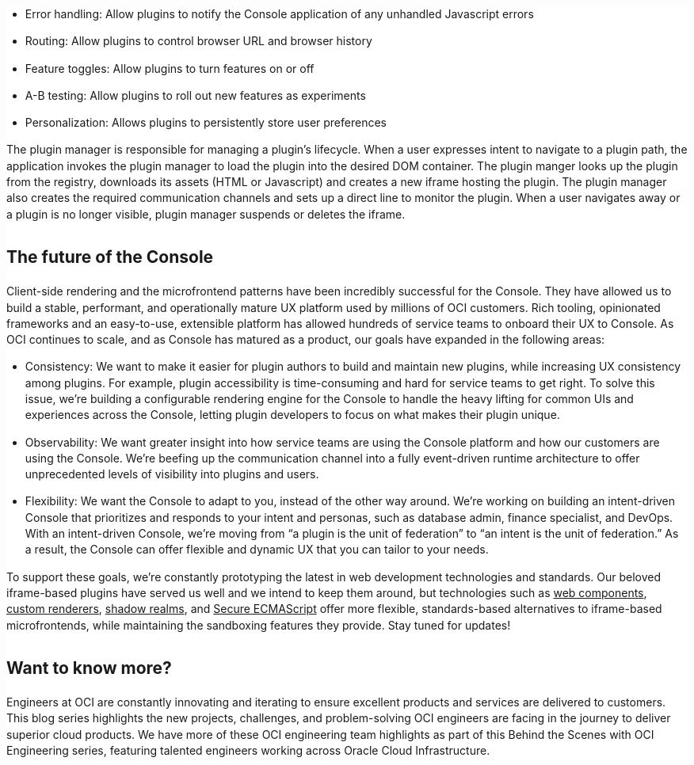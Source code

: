 -   Error handling: Allow plugins to notify the Console application of any unhandled Javascript errors
    
-   Routing: Allow plugins to control browser URL and browser history
    
-   Feature toggles: Allow plugins to turn features on or off
    
-   A-B testing: Allow plugins to roll out new features as experiments
    
-   Personalization: Allows plugins to persistently store user preferences
    

The plugin manager is responsible for managing a plugin’s lifecycle. When a user expresses intent to navigate to a plugin path, the application invokes the plugin manager to load the plugin into the desired DOM container. The plugin manger looks up the plugin from the registry, downloads its assets (HTML or Javascript) and creates a new iframe hosting the plugin. The plugin manager also creates the required communication channels and sets up a direct line to monitor the plugin. When a user navigates away or a plugin is no longer visible, plugin manager suspends or deletes the iframe.

## The future of the Console

Client-side rendering and the microfrontend patterns have been incredibly successful for the Console. They have allowed us to build a stable, performant, and operationally mature UX platform used by millions of OCI customers. Rich tooling, opinionated frameworks and an easy-to-use, extensible platform has allowed hundreds of service teams to onboard their UX to Console. As OCI continues to scale, and as Console has matured as a product, our goals have expanded in the following areas:

-   Consistency: We want to make it easier for plugin authors to build and maintain new plugins, while increasing UX consistency among plugins. For example, plugin accessibility is time-consuming and hard for service teams to get right. To solve this issue, we’re building a configurable rendering engine for the Console to handle the heavy lifting for common UIs and experiences across the Console, letting plugin developers to focus on what makes their plugin unique.
    
-   Observability: We want greater insight into how service teams are using the Console platform and how our customers are using the Console. We’re beefing up the communication channel into a fully event-driven runtime architecture to offer unprecedented levels of visibility into plugins and users.
    
-   Flexibility: We want the Console to adapt to you, instead of the other way around. We’re working on building an intent-driven Console that prioritizes and responds to your intent and personas, such as database admin, finance specialist, and DevOps. With an intent-driven Console, we’re moving from “a plugin is the unit of federation” to “an intent is the unit of federation.” As a result, the Console can offer flexible and dynamic UX that you can tailor to your needs.
    

To support these goals, we’re constantly prototyping the latest in web development technologies and standards. Our beloved iframe-based plugins have served us well and we intend to keep them around, but technologies such as [web components](https://developer.mozilla.org/en-US/docs/Web/Web_Components), [custom renderers](https://github.com/tc39/proposal-ses), [shadow realms](https://github.com/tc39/proposal-shadowrealm), and [Secure ECMAScript](https://github.com/tc39/proposal-ses) offer more flexible, standards-based alternatives to iframe-based microfrontends, while maintaining the sandboxing features they provide. Stay tuned for updates!

## Want to know more?

Engineers at OCI are constantly innovating and iterating to ensure excellent products and services are delivered to customers. This blog series highlights the new projects, challenges, and problem-solving OCI engineers are facing in the journey to deliver superior cloud products. We have more of these OCI engineering team highlights as part of this Behind the Scenes with OCI Engineering series, featuring talented engineers working across Oracle Cloud Infrastructure.
